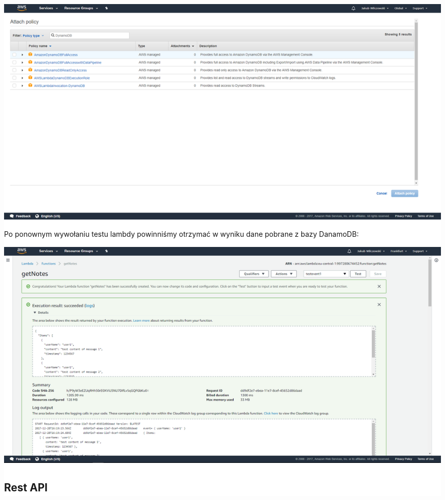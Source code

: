 ![Dodanie polityki](/assets/img/posts/2018-01-17-aws-serverless-programming/9.png)

Po ponownym wywołaniu testu lambdy powinniśmy otrzymać w wyniku dane pobrane z bazy DanamoDB:

![Ponowny test](/assets/img/posts/2018-01-17-aws-serverless-programming/10.png)

## Rest API

